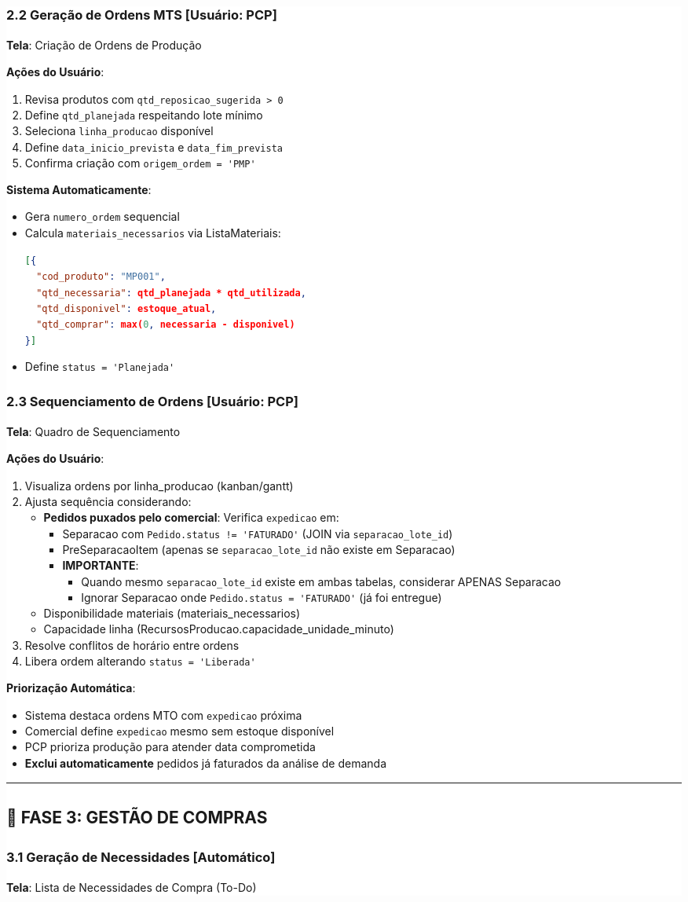### 2.2 Geração de Ordens MTS [Usuário: PCP]
**Tela**: Criação de Ordens de Produção

**Ações do Usuário**:
1. Revisa produtos com `qtd_reposicao_sugerida > 0`
2. Define `qtd_planejada` respeitando lote mínimo
3. Seleciona `linha_producao` disponível
4. Define `data_inicio_prevista` e `data_fim_prevista`
5. Confirma criação com `origem_ordem = 'PMP'`

**Sistema Automaticamente**:
- Gera `numero_ordem` sequencial
- Calcula `materiais_necessarios` via ListaMateriais:
  ```json
  [{
    "cod_produto": "MP001",
    "qtd_necessaria": qtd_planejada * qtd_utilizada,
    "qtd_disponivel": estoque_atual,
    "qtd_comprar": max(0, necessaria - disponivel)
  }]
  ```
- Define `status = 'Planejada'`

### 2.3 Sequenciamento de Ordens [Usuário: PCP]
**Tela**: Quadro de Sequenciamento

**Ações do Usuário**:
1. Visualiza ordens por linha_producao (kanban/gantt)
2. Ajusta sequência considerando:
   - **Pedidos puxados pelo comercial**: Verifica `expedicao` em:
     - Separacao com `Pedido.status != 'FATURADO'` (JOIN via `separacao_lote_id`)
     - PreSeparacaoItem (apenas se `separacao_lote_id` não existe em Separacao)
     - **IMPORTANTE**: 
       - Quando mesmo `separacao_lote_id` existe em ambas tabelas, considerar APENAS Separacao
       - Ignorar Separacao onde `Pedido.status = 'FATURADO'` (já foi entregue)
   - Disponibilidade materiais (materiais_necessarios)
   - Capacidade linha (RecursosProducao.capacidade_unidade_minuto)
3. Resolve conflitos de horário entre ordens
4. Libera ordem alterando `status = 'Liberada'`

**Priorização Automática**:
- Sistema destaca ordens MTO com `expedicao` próxima
- Comercial define `expedicao` mesmo sem estoque disponível
- PCP prioriza produção para atender data comprometida
- **Exclui automaticamente** pedidos já faturados da análise de demanda

---

## 🛒 FASE 3: GESTÃO DE COMPRAS

### 3.1 Geração de Necessidades [Automático]
**Tela**: Lista de Necessidades de Compra (To-Do)
